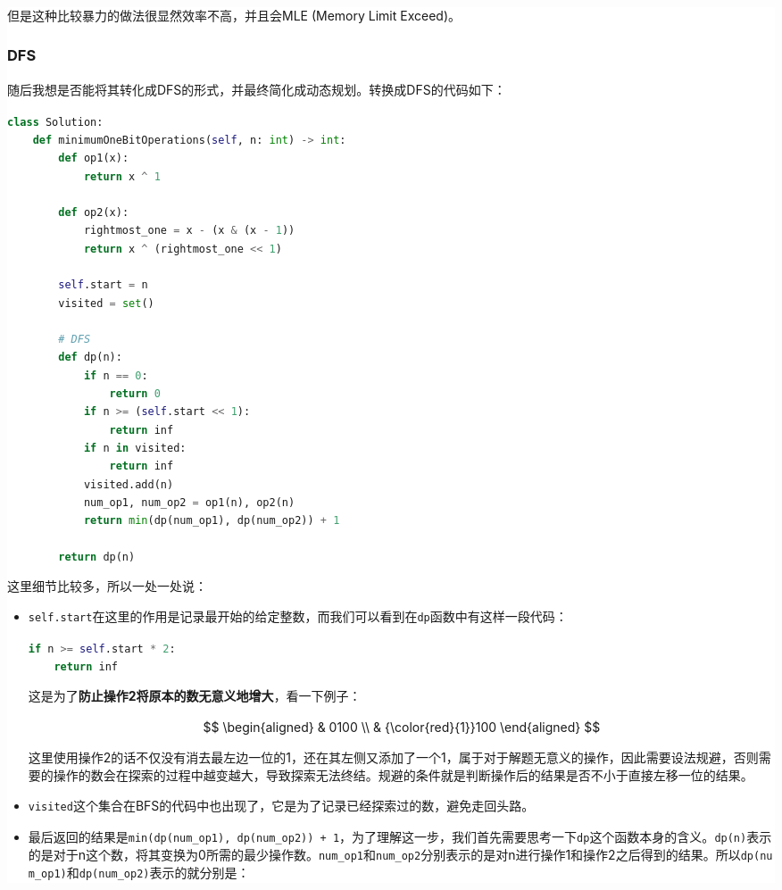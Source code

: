 但是这种比较暴力的做法很显然效率不高，并且会MLE (Memory Limit Exceed)。

### DFS

随后我想是否能将其转化成DFS的形式，并最终简化成动态规划。转换成DFS的代码如下：
```python
class Solution:
    def minimumOneBitOperations(self, n: int) -> int:
        def op1(x):
            return x ^ 1 

        def op2(x):
            rightmost_one = x - (x & (x - 1))
            return x ^ (rightmost_one << 1)  

        self.start = n
        visited = set()

        # DFS
        def dp(n):
            if n == 0:
                return 0
            if n >= (self.start << 1):
                return inf
            if n in visited:
                return inf
            visited.add(n)
            num_op1, num_op2 = op1(n), op2(n)
            return min(dp(num_op1), dp(num_op2)) + 1

        return dp(n)
```

这里细节比较多，所以一处一处说：
- `self.start`在这里的作用是记录最开始的给定整数，而我们可以看到在`dp`函数中有这样一段代码：
  ```python
  if n >= self.start * 2:
      return inf
  ```
  这是为了**防止操作2将原本的数无意义地增大**，看一下例子：

  $$
  \begin{aligned}
      & 0100 \\
      & {\color{red}{1}}100
  \end{aligned}
  $$

  这里使用操作2的话不仅没有消去最左边一位的1，还在其左侧又添加了一个1，属于对于解题无意义的操作，因此需要设法规避，否则需要的操作的数会在探索的过程中越变越大，导致探索无法终结。规避的条件就是判断操作后的结果是否不小于直接左移一位的结果。

- `visited`这个集合在BFS的代码中也出现了，它是为了记录已经探索过的数，避免走回头路。

- 最后返回的结果是`min(dp(num_op1), dp(num_op2)) + 1`，为了理解这一步，我们首先需要思考一下`dp`这个函数本身的含义。`dp(n)`表示的是对于n这个数，将其变换为0所需的最少操作数。`num_op1`和`num_op2`分别表示的是对n进行操作1和操作2之后得到的结果。所以`dp(num_op1)`和`dp(num_op2)`表示的就分别是：
